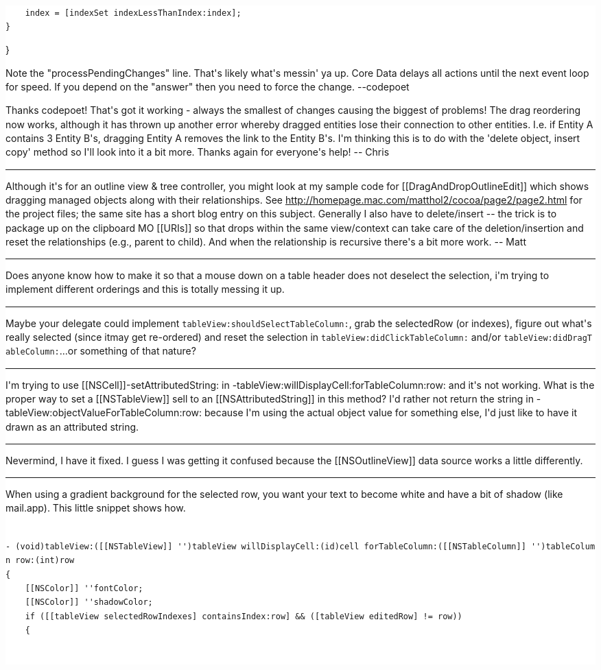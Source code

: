 		index = [indexSet indexLessThanIndex:index];
    }
}

</code>

Note the "processPendingChanges" line.  That's likely what's messin' ya up.  Core Data delays all actions until the next event loop for speed.  If you depend on the "answer" then you need to force the change. --codepoet

Thanks codepoet! That's got it working - always the smallest of changes causing the biggest of problems! The drag reordering now works, although it has thrown up another error whereby dragged entities lose their connection to other entities. I.e. if Entity A contains 3 Entity B's, dragging Entity A removes the link to the Entity B's. I'm thinking this is to do with the 'delete object, insert  copy' method so I'll look into it a bit more. Thanks again for everyone's help! -- Chris

----

Although it's for an outline view & tree controller, you might look at my sample code for [[DragAndDropOutlineEdit]] which shows dragging managed objects along with their relationships. See http://homepage.mac.com/matthol2/cocoa/page2/page2.html for the project files; the same site has a short blog entry on this subject. Generally I also have to delete/insert -- the trick is to package up on the clipboard MO [[URIs]] so that drops within the same view/context can take care of the deletion/insertion and reset the relationships (e.g., parent to child). And when the relationship is recursive there's a bit more work. -- Matt

----

Does anyone know how to make it so that a mouse down on a table header does not deselect the selection, i'm trying to implement different orderings and this is totally messing it up. 

----
Maybe your delegate could implement <code>tableView:shouldSelectTableColumn:</code>, grab the selectedRow (or indexes), figure out what's really selected (since itmay get re-ordered) and reset the selection in <code>tableView:didClickTableColumn:</code> and/or <code>tableView:didDragTableColumn:</code>...or something of that nature?

----

I'm trying to use [[NSCell]]-setAttributedString: in -tableView:willDisplayCell:forTableColumn:row: and it's not working.  What is the proper way to set a [[NSTableView]] sell to an [[NSAttributedString]] in this method?  I'd rather not return the string in -tableView:objectValueForTableColumn:row: because I'm using the actual object value for something else, I'd just like to have it drawn as an attributed string.

----
Nevermind, I have it fixed.  I guess I was getting it confused because the [[NSOutlineView]] data source works a little differently.

----
When using a gradient background for the selected row, you want your text to become white and have a bit of shadow (like mail.app). This little snippet shows how.

<code>
- (void)tableView:([[NSTableView]] '')tableView willDisplayCell:(id)cell forTableColumn:([[NSTableColumn]] '')tableColumn row:(int)row
{
	[[NSColor]] ''fontColor;
	[[NSColor]] ''shadowColor;
	if ([[tableView selectedRowIndexes] containsIndex:row] && ([tableView editedRow] != row))
	{
		